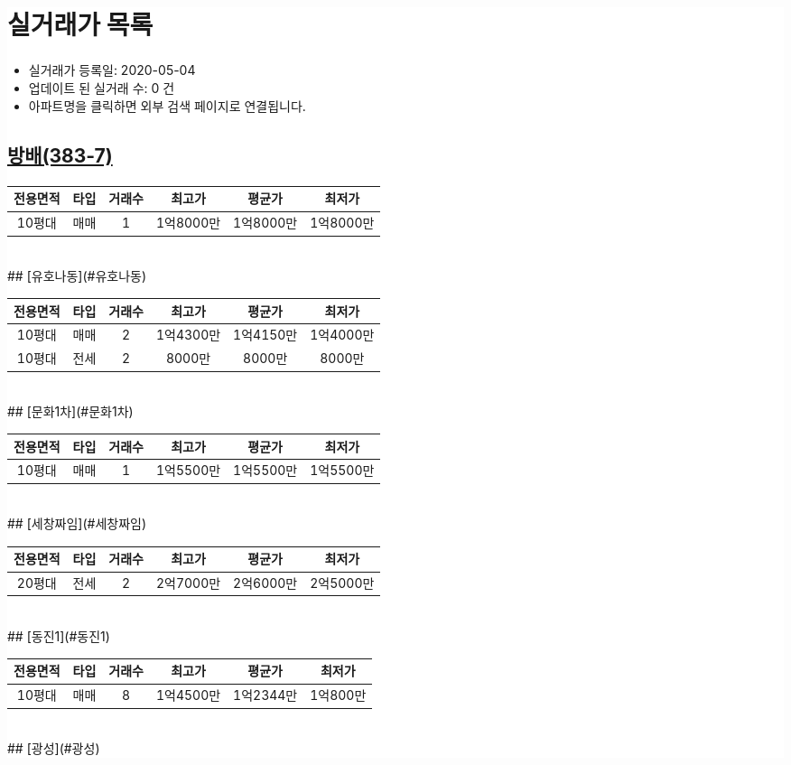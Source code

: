 

# 실거래가 목록
- 실거래가 등록일: 2020-05-04
- 업데이트 된 실거래 수: 0 건
- 아파트명을 클릭하면 외부 검색 페이지로 연결됩니다.

## [방배(383-7)](#방배383-7)

|전용면적|타입|거래수|최고가|평균가|최저가|
|:---:|:---:|:---:|:---:|:---:|:---:|
|10평대|<span class="deal-type-1">매매</span>|1|1억8000만|1억8000만|1억8000만|

<br/>
## [유호나동](#유호나동)

|전용면적|타입|거래수|최고가|평균가|최저가|
|:---:|:---:|:---:|:---:|:---:|:---:|
|10평대|<span class="deal-type-1">매매</span>|2|1억4300만|1억4150만|1억4000만|
|10평대|<span class="deal-type-2">전세</span>|2|8000만|8000만|8000만|

<br/>
## [문화1차](#문화1차)

|전용면적|타입|거래수|최고가|평균가|최저가|
|:---:|:---:|:---:|:---:|:---:|:---:|
|10평대|<span class="deal-type-1">매매</span>|1|1억5500만|1억5500만|1억5500만|

<br/>
## [세창짜임](#세창짜임)

|전용면적|타입|거래수|최고가|평균가|최저가|
|:---:|:---:|:---:|:---:|:---:|:---:|
|20평대|<span class="deal-type-2">전세</span>|2|2억7000만|2억6000만|2억5000만|

<br/>
## [동진1](#동진1)

|전용면적|타입|거래수|최고가|평균가|최저가|
|:---:|:---:|:---:|:---:|:---:|:---:|
|10평대|<span class="deal-type-1">매매</span>|8|1억4500만|1억2344만|1억800만|

<br/>
## [광성](#광성)
